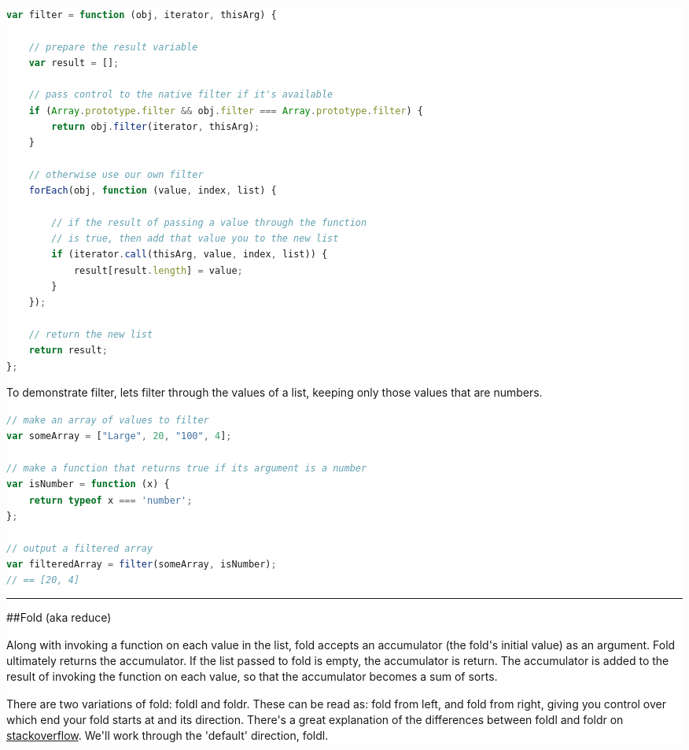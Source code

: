 ```javascript
var filter = function (obj, iterator, thisArg) {

	// prepare the result variable
	var result = [];

	// pass control to the native filter if it's available
	if (Array.prototype.filter && obj.filter === Array.prototype.filter) {
		return obj.filter(iterator, thisArg);
	}

	// otherwise use our own filter
	forEach(obj, function (value, index, list) {

		// if the result of passing a value through the function
		// is true, then add that value you to the new list
		if (iterator.call(thisArg, value, index, list)) {
			result[result.length] = value;
		}
	});

	// return the new list
	return result;
};
```
To demonstrate filter, lets filter through the values of a list, keeping only those values that are numbers.

```javascript
// make an array of values to filter
var someArray = ["Large", 20, "100", 4];

// make a function that returns true if its argument is a number
var isNumber = function (x) {
	return typeof x === 'number';
};

// output a filtered array
var filteredArray = filter(someArray, isNumber);
// == [20, 4]
```

----------------------------------------------------------------

##Fold (aka reduce)

Along with invoking a function on each value in the list, fold accepts an accumulator (the fold's initial value) as an argument. Fold ultimately returns the accumulator. If the list passed to fold is empty, the accumulator is return. The accumulator is added to the result of invoking the function on each value, so that the accumulator becomes a sum of sorts.

There are two variations of fold: foldl and foldr. These can be read as: fold from left, and fold from right, giving you control over which end your fold starts at and its direction. There's a great explanation of the differences between foldl and foldr on [stackoverflow](http://stackoverflow.com/questions/3082324/foldl-versus-foldr-behavior-with-infinite-lists/3085516#3085516). We'll work through the 'default' direction, foldl.
